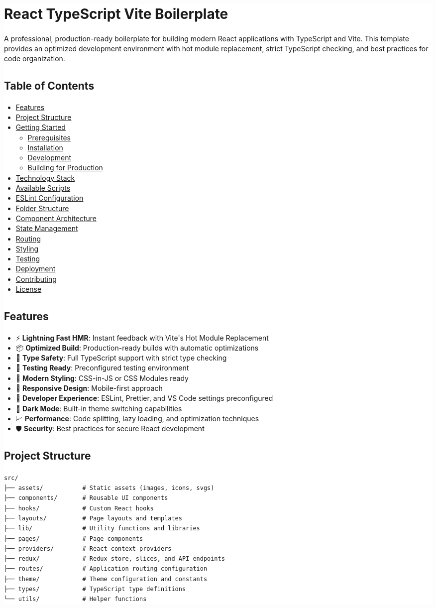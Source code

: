 # React TypeScript Vite Boilerplate

A professional, production-ready boilerplate for building modern React applications with TypeScript and Vite. This template provides an optimized development environment with hot module replacement, strict TypeScript checking, and best practices for code organization.

## Table of Contents

- [Features](#features)
- [Project Structure](#project-structure)
- [Getting Started](#getting-started)
  - [Prerequisites](#prerequisites)
  - [Installation](#installation)
  - [Development](#development)
  - [Building for Production](#building-for-production)
- [Technology Stack](#technology-stack)
- [Available Scripts](#available-scripts)
- [ESLint Configuration](#eslint-configuration)
- [Folder Structure](#folder-structure)
- [Component Architecture](#component-architecture)
- [State Management](#state-management)
- [Routing](#routing)
- [Styling](#styling)
- [Testing](#testing)
- [Deployment](#deployment)
- [Contributing](#contributing)
- [License](#license)

## Features

- ⚡ **Lightning Fast HMR**: Instant feedback with Vite's Hot Module Replacement
- 📦 **Optimized Build**: Production-ready builds with automatic optimizations
- 🎯 **Type Safety**: Full TypeScript support with strict type checking
- 🧪 **Testing Ready**: Preconfigured testing environment
- 🎨 **Modern Styling**: CSS-in-JS or CSS Modules ready
- 📱 **Responsive Design**: Mobile-first approach
- 🔧 **Developer Experience**: ESLint, Prettier, and VS Code settings preconfigured
- 🌙 **Dark Mode**: Built-in theme switching capabilities
- 📈 **Performance**: Code splitting, lazy loading, and optimization techniques
- 🛡️ **Security**: Best practices for secure React development

## Project Structure

```
src/
├── assets/           # Static assets (images, icons, svgs)
├── components/       # Reusable UI components
├── hooks/            # Custom React hooks
├── layouts/          # Page layouts and templates
├── lib/              # Utility functions and libraries
├── pages/            # Page components
├── providers/        # React context providers
├── redux/            # Redux store, slices, and API endpoints
├── routes/           # Application routing configuration
├── theme/            # Theme configuration and constants
├── types/            # TypeScript type definitions
└── utils/            # Helper functions
```
